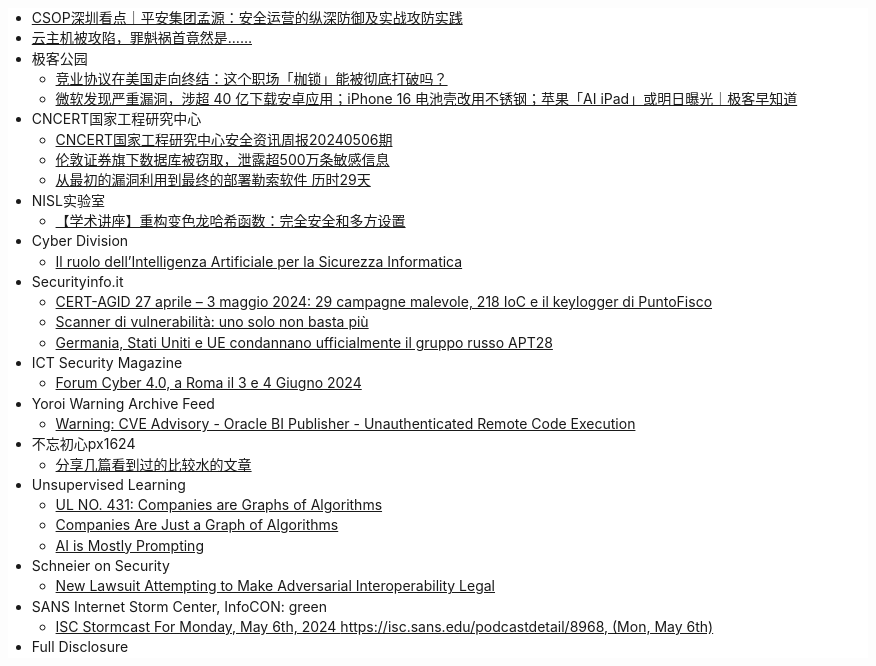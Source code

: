   - [CSOP深圳看点｜平安集团孟源：安全运营的纵深防御及实战攻防实践](https://mp.weixin.qq.com/s?__biz=MzI5NjA0NjI5MQ==&mid=2650181188&idx=1&sn=bb0b0ebefd16de2c90973a6ffa1c0f5e&chksm=f44875f8c33ffceee1cc5d9ae59e09d220a032786507f1232efc682a966640f7395b4cc2ebf5&scene=58&subscene=0#rd)
  - [云主机被攻陷，罪魁祸首竟然是……](https://mp.weixin.qq.com/s?__biz=MzI5NjA0NjI5MQ==&mid=2650181188&idx=2&sn=d751231f99af7644283afd02ff40db43&chksm=f44875f8c33ffceef84bff911bed20beebdcb1eb9d815bced4b43cf37f41e2ee7a0db9e52676&scene=58&subscene=0#rd)
- 极客公园
  - [竞业协议在美国走向终结：这个职场「枷锁」能被彻底打破吗？](https://mp.weixin.qq.com/s?__biz=MTMwNDMwODQ0MQ==&mid=2653040541&idx=1&sn=13865557633fc8eeb8bc2ba6c2d2f028&chksm=7e57522b4920db3d006cfbf4ecd7bf8f93c7255cca79c6dd413d9cce524b1ac5638da0b0f6f8&scene=58&subscene=0#rd)
  - [微软发现严重漏洞，涉超 40 亿下载安卓应用；iPhone 16 电池壳改用不锈钢；苹果「AI iPad」或明日曝光｜极客早知道](https://mp.weixin.qq.com/s?__biz=MTMwNDMwODQ0MQ==&mid=2653040540&idx=1&sn=6231eb3dc149209e66a046a13e718e03&chksm=7e57522a4920db3c1a02a461bd7a533b1f1001eb4bdd1723e540b85abb6898b301657ab23fd6&scene=58&subscene=0#rd)
- CNCERT国家工程研究中心
  - [CNCERT国家工程研究中心安全资讯周报20240506期](https://mp.weixin.qq.com/s?__biz=MzUzNDYxOTA1NA==&mid=2247544389&idx=1&sn=58dcb74692b6c1e529842fdf803e1509&chksm=fa939884cde411924cf9a7ca836bee75a50c169c8afb29981e141d86a3993d90084524ae2ed2&scene=58&subscene=0#rd)
  - [伦敦证券旗下数据库被窃取，泄露超500万条敏感信息](https://mp.weixin.qq.com/s?__biz=MzUzNDYxOTA1NA==&mid=2247544389&idx=2&sn=57577097f1476ed9139f63c584fd9ec2&chksm=fa939884cde41192b33aca6fa023116240a7f1fe3a2f73cfb9a79083bdf81e8665c56e433be9&scene=58&subscene=0#rd)
  - [从最初的漏洞利用到最终的部署勒索软件 历时29天](https://mp.weixin.qq.com/s?__biz=MzUzNDYxOTA1NA==&mid=2247544389&idx=3&sn=734a0b2e81822614531a01b0fb820078&chksm=fa939884cde41192c274f3323d6c14a905dbf4cd6019689437052b2a4792497ae4844d97918b&scene=58&subscene=0#rd)
- NISL实验室
  - [【学术讲座】重构变色龙哈希函数：完全安全和多方设置](https://mp.weixin.qq.com/s?__biz=MzUxMTEwOTA3OA==&mid=2247485646&idx=1&sn=9d9540d4a86b8db3c063d2cc4970e69c&chksm=f979fa77ce0e7361e602950e6d2e412a309fc3942d82919931781460c5a6a46cff860123b107&scene=58&subscene=0#rd)
- Cyber Division
  - [Il ruolo dell’Intelligenza Artificiale per la Sicurezza Informatica](https://cyberdivision.net/2024/05/06/intelligenza-artificiale-per-la-sicurezza-informatica/)
- Securityinfo.it
  - [CERT-AGID 27 aprile – 3 maggio 2024: 29 campagne malevole, 218 IoC e il keylogger di PuntoFisco](https://www.securityinfo.it/2024/05/06/cert-agid-27-aprile-3-maggio-2024-29-campagne-malevole-218-ioc-keylogger-puntofisco/?utm_source=rss&utm_medium=rss&utm_campaign=cert-agid-27-aprile-3-maggio-2024-29-campagne-malevole-218-ioc-keylogger-puntofisco)
  - [Scanner di vulnerabilità: uno solo non basta più](https://www.securityinfo.it/2024/05/06/scanner-di-vulnerabilita-uno-solo-non-basta-piu/?utm_source=rss&utm_medium=rss&utm_campaign=scanner-di-vulnerabilita-uno-solo-non-basta-piu)
  - [Germania, Stati Uniti e UE condannano ufficialmente il gruppo russo APT28](https://www.securityinfo.it/2024/05/06/germania-stati-uniti-e-ue-condannano-ufficialmente-il-gruppo-russo-apt28/?utm_source=rss&utm_medium=rss&utm_campaign=germania-stati-uniti-e-ue-condannano-ufficialmente-il-gruppo-russo-apt28)
- ICT Security Magazine
  - [Forum Cyber 4.0, a Roma il 3 e 4 Giugno 2024](https://www.ictsecuritymagazine.com/notizie/forum-cyber-4-0-a-roma-il-3-e-4-giugno-2024/)
- Yoroi Warning Archive Feed
  - [Warning: CVE Advisory - Oracle BI Publisher - Unauthenticated Remote Code Execution](https://us9.campaign-archive.com/?u=00093dab1cf5ca5a1d3d08535&id=1afab03475)
- 不忘初心px1624
  - [分享几篇看到过的比较水的文章](https://mp.weixin.qq.com/s?__biz=Mzg2OTU0NDExMA==&mid=2247483809&idx=1&sn=2ab6eeff27fb51d9376ab8880f60dada&chksm=ce9a3860f9edb176da29082b54f11afad9254f9c4bf632055ee0d9a6644782c6b827d314939e&scene=58&subscene=0#rd)
- Unsupervised Learning
  - [UL NO. 431: Companies are Graphs of Algorithms](https://danielmiessler.com/p/ul-431)
  - [Companies Are Just a Graph of Algorithms](https://danielmiessler.com/p/companies-graph-of-algorithms)
  - [AI is Mostly Prompting](https://danielmiessler.com/p/ai-is-mostly-prompting)
- Schneier on Security
  - [New Lawsuit Attempting to Make Adversarial Interoperability Legal](https://www.schneier.com/blog/archives/2024/05/new-lawsuit-attempting-to-make-adversarial-interoperability-legal.html)
- SANS Internet Storm Center, InfoCON: green
  - [ISC Stormcast For Monday, May 6th, 2024 https://isc.sans.edu/podcastdetail/8968, (Mon, May 6th)](https://isc.sans.edu/diary/rss/30896)
- Full Disclosure